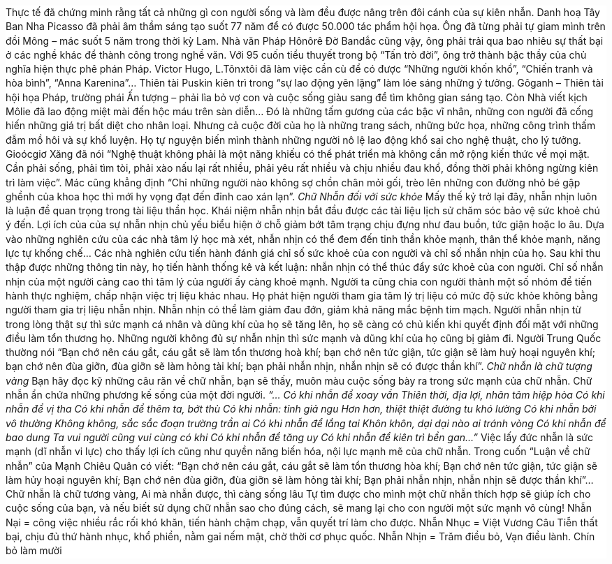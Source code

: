Thực tế đã chứng minh rằng tất cả những gì con người sống và làm đều được nâng trên đôi cánh của sự kiên nhẫn. Danh hoạ Tây Ban Nha Picasso đã phải âm thầm sáng tạo suốt 77 năm để có được 50.000 tác phẩm hội họa. Ông đã từng phải tự giam mình trên đồi Mông – mác suốt 5 năm trong thời kỳ Lam. Nhà văn Pháp Hônôrê Đờ Bandắc cũng vậy, ông phải trải qua bao nhiêu sự thất bại ở các nghề khác để thành công trong nghề văn. Với 95 cuốn tiểu thuyết trong bộ “Tấn trò đời”, ông trở thành bậc thầy của chủ nghĩa hiện thực phê phán Pháp. Victor Hugo, L.Tônxtôi đã làm việc cần cù để có được “Những người khốn khổ”, “Chiến tranh và hòa bình”, “Anna Karenina”… Thiên tài Puskin kiên trì trong “sự lao động yên lặng” làm lóe sáng những ý tưởng. Gôganh – Thiên tài hội họa Pháp, trường phái Ấn tượng – phải lìa bỏ vợ con và cuộc sống giàu sang để tìm không gian sáng tạo. Còn Nhà viết kịch Môlie đã lao động miệt mài đến hộc máu trên sàn diễn… Đó là những tấm gương của các bậc vĩ nhân, những con người đã cống hiến những giá trị bất diệt cho nhân loại. Nhưng cả cuộc đời của họ là những trang sách, những bức họa, những công trình thấm đẫm mồ hôi và sự khổ luyện. Họ tự nguyện biến mình thành những người nô lệ lao động khổ sai cho nghệ thuật, cho lý tưởng. Gioócgiơ Xăng đã nói “Nghệ thuật không phải là một năng khiếu có thể phát triển mà không cần mở rộng kiến thức về mọi mặt. Cần phải sống, phải tìm tòi, phải xào nấu lại rất nhiều, phải yêu rất nhiều và chịu nhiều đau khổ, đồng thời phải không ngừng kiên trì làm việc”. Mác cũng khẳng định “Chỉ những người nào không sợ chồn chân mỏi gối, trèo lên những con đường nhỏ bé gập ghềnh của khoa học thì mới hy vọng đạt đến đỉnh cao xán lạn”.
_Chữ Nhẫn đối với sức khỏe_
Mấy thế kỷ trở lại đây, nhẫn nhịn luôn là luận đề quan trọng trong tài liệu thần học. Khái niệm nhẫn nhịn bắt đầu được các tài liệu lịch sử chăm sóc bảo vệ sức khoẻ chú ý đến. Lợi ích của của sự nhẫn nhịn chủ yếu biểu hiện ở chỗ giảm bớt tâm trạng chịu đựng như đau buồn, tức giận hoặc lo âu. Dựa vào những nghiên cứu của các nhà tâm lý học mà xét, nhẫn nhịn có thể đem đến tinh thần khỏe mạnh, thân thể khỏe mạnh, năng lực tự khống chế… Các nhà nghiên cứu tiến hành đánh giá chỉ số sức khoẻ của con người và chỉ số nhẫn nhịn của họ. Sau khi thu thập được những thông tin này, họ tiến hành thống kê và kết luận: nhẫn nhịn có thể thúc đẩy sức khoẻ của con người. Chỉ số nhẫn nhịn của một người càng cao thì tâm lý của người ấy càng khoẻ mạnh. Người ta cũng chia con người thành một số nhóm để tiến hành thực nghiệm, chấp nhận việc trị liệu khác nhau. Họ phát hiện người tham gia tâm lý trị liệu có mức độ sức khỏe không bằng người tham gia trị liệu nhẫn nhịn. Nhẫn nhịn có thể làm giảm đau đớn, giảm khả năng mắc bệnh tim mạch. Người nhẫn nhịn từ trong lòng thật sự thì sức mạnh cá nhân và dũng khí của họ sẽ tăng lên, họ sẽ càng có chủ kiến khi quyết định đối mặt với những điều làm tổn thương họ. Những người không đủ sự nhẫn nhịn thì sức mạnh và dũng khí của họ cũng bị giảm đi. Người Trung Quốc thường nói “Bạn chớ nên cáu gắt, cáu gắt sẽ làm tổn thương hoà khí; bạn chớ nên tức giận, tức giận sẽ làm huỷ hoại nguyên khí; bạn chớ nên đùa giỡn, đùa giỡn sẽ làm hỏng tài khí; bạn phải nhẫn nhịn, nhẫn nhịn sẽ có được thần khí”.
_Chữ nhẫn là chữ tượng vàng_
Bạn hãy đọc kỹ những câu răn về chữ nhẫn, bạn sẽ thấy, muôn màu cuộc sống bày ra trong sức mạnh của chữ nhẫn. Chữ nhẫn ẩn chứa những phương kế sống của một đời người.
_“… Có khi nhẫn để xoay vần_
 _Thiên thời, địa lợi, nhân tâm hiệp hòa_
 _Có khi nhẫn để vị tha_
 _Có khi nhẫn để thêm ta, bớt thù_
 _Có khi nhẫn: tỉnh giả ngu_
 _Hơn hơn, thiệt thiệt đường tu khó lường_
 _Có khi nhẫn bởi vô thường_
 _Không không, sắc sắc đoạn trường trần ai_
 _Có khi nhẫn để lắng tai_
 _Khôn khôn, dại dại nào ai tránh vòng_
 _Có khi nhẫn để bao dung_
 _Ta vui người cũng vui cùng có khi_
 _Có khi nhẫn để tăng uy_
 _Có khi nhẫn để kiên trì bền gan…”​_
Việc lấy đức nhẫn là sức mạnh \(dĩ nhẫn vi lực\) cho thấy lợi ích cũng như quyền năng biến hóa, nội lực mạnh mẽ của chữ nhẫn.
Trong cuốn “Luận về chữ nhẫn” của Mạnh Chiêu Quân có viết: “Bạn chớ nên cáu gắt, cáu gắt sẽ làm tổn thương hòa khí; Bạn chớ nên tức giận, tức giận sẽ làm hủy hoại nguyên khí; Bạn chớ nên đùa giỡn, đùa giỡn sẽ làm hỏng tài khí; Bạn phải nhẫn nhịn, nhẫn nhịn sẽ được thần khí”…
Chữ nhẫn là chữ tương vàng,
Ai mà nhẫn được, thì càng sống lâu
Tự tìm được cho mình một chữ nhẫn thích hợp sẽ giúp ích cho cuộc sống của bạn, và nếu biết sử dụng chữ nhẫn sao cho đúng cách, sẽ mang lại cho con người một sức mạnh vô cùng\!
Nhẫn Nại = công việc nhiều rắc rối khó khăn, tiến hành chậm chạp, vẫn quyết trí làm cho được.
Nhẫn Nhục = Việt Vương Câu Tiễn thất bại, chịu đủ thứ hành nhục, khổ phiền, nằm gai nếm mật, chờ thời cơ phục quốc.
Nhẫn Nhịn = Trăm điều bỏ, Vạn điều lành. Chín bỏ làm mười